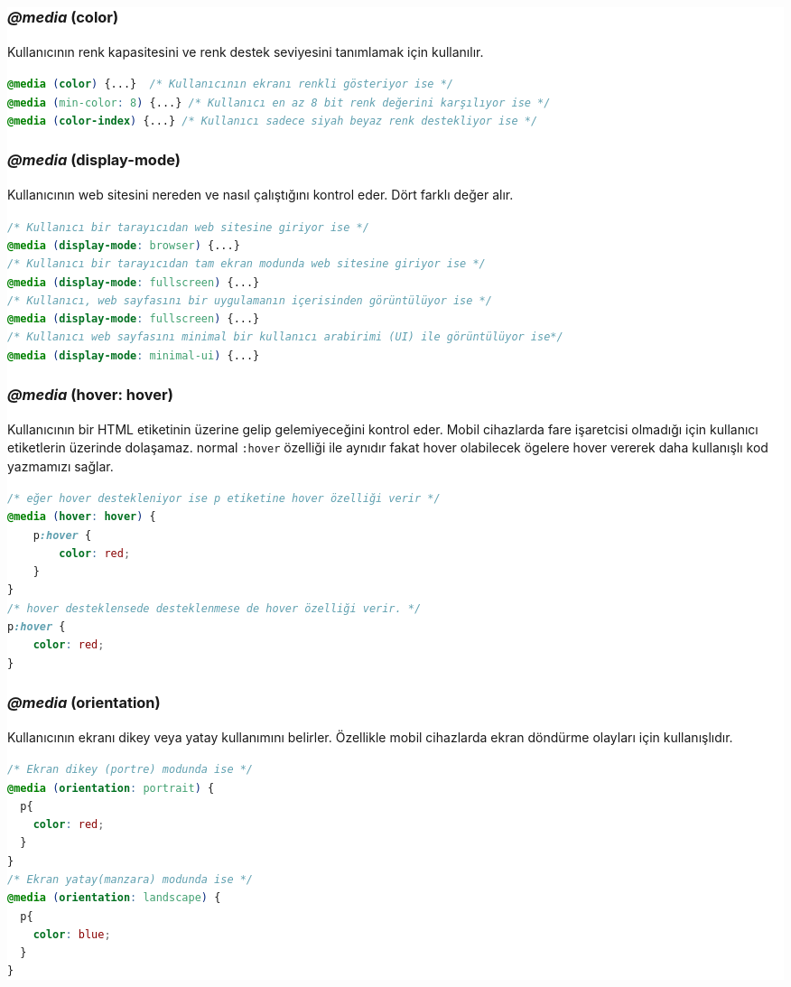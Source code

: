 ### *@media* (color)

Kullanıcının renk kapasitesini ve renk destek seviyesini tanımlamak için kullanılır.

```css
@media (color) {...}  /* Kullanıcının ekranı renkli gösteriyor ise */
@media (min-color: 8) {...} /* Kullanıcı en az 8 bit renk değerini karşılıyor ise */
@media (color-index) {...} /* Kullanıcı sadece siyah beyaz renk destekliyor ise */
```

### *@media* (display-mode)

Kullanıcının web sitesini nereden ve nasıl çalıştığını kontrol eder. Dört farklı değer alır.

```css
/* Kullanıcı bir tarayıcıdan web sitesine giriyor ise */
@media (display-mode: browser) {...} 
/* Kullanıcı bir tarayıcıdan tam ekran modunda web sitesine giriyor ise */
@media (display-mode: fullscreen) {...} 
/* Kullanıcı, web sayfasını bir uygulamanın içerisinden görüntülüyor ise */
@media (display-mode: fullscreen) {...} 
/* Kullanıcı web sayfasını minimal bir kullanıcı arabirimi (UI) ile görüntülüyor ise*/
@media (display-mode: minimal-ui) {...} 
```

### *@media* (hover: hover)

Kullanıcının bir HTML etiketinin üzerine gelip gelemiyeceğini kontrol eder. Mobil cihazlarda fare işaretcisi olmadığı için kullanıcı etiketlerin üzerinde dolaşamaz. normal `:hover` özelliği ile aynıdır fakat hover olabilecek ögelere hover vererek daha kullanışlı kod yazmamızı sağlar.

```css
/* eğer hover destekleniyor ise p etiketine hover özelliği verir */
@media (hover: hover) {
	p:hover {
		color: red;
	}
}
/* hover desteklensede desteklenmese de hover özelliği verir. */
p:hover {
	color: red;
}
```

### *@media* (orientation)

Kullanıcının ekranı dikey veya yatay kullanımını belirler. Özellikle mobil cihazlarda ekran döndürme olayları için kullanışlıdır.

```css
/* Ekran dikey (portre) modunda ise */
@media (orientation: portrait) {
  p{
    color: red;
  }
}
/* Ekran yatay(manzara) modunda ise */
@media (orientation: landscape) {
  p{
    color: blue;
  }
}
```
